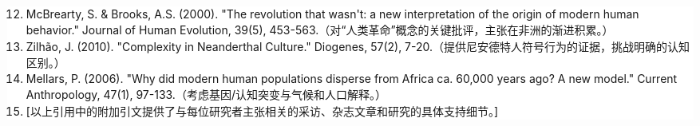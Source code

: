 12. McBrearty, S. & Brooks, A.S. (2000). "The revolution that wasn't: a new interpretation of the origin of modern human behavior." Journal of Human Evolution, 39(5), 453-563.（对“人类革命”概念的关键批评，主张在非洲的渐进积累。）
13. Zilhão, J. (2010). "Complexity in Neanderthal Culture." Diogenes, 57(2), 7-20.（提供尼安德特人符号行为的证据，挑战明确的认知区别。）
14. Mellars, P. (2006). "Why did modern human populations disperse from Africa ca. 60,000 years ago? A new model." Current Anthropology, 47(1), 97-133.（考虑基因/认知突变与气候和人口解释。）
15. [以上引用中的附加引文提供了与每位研究者主张相关的采访、杂志文章和研究的具体支持细节。]